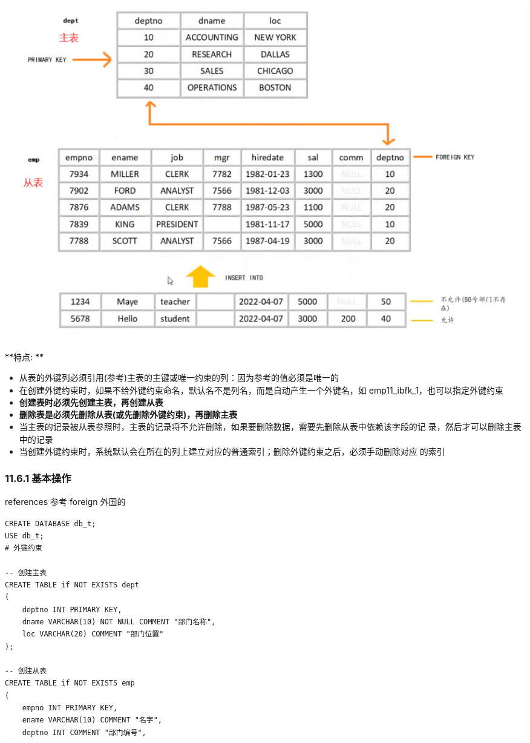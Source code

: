 ![](mysql2.0.assets/image-20230207143652809.png)

**特点: **

+ 从表的外键列必须引用(参考)主表的主键或唯一约束的列：因为参考的值必须是唯一的
+ 在创建外键约束时，如果不给外键约束命名，默认名不是列名，而是自动产生一个外键名，如
  emp11_ibfk_1，也可以指定外键约束
+ **创建表时必须先创建主表，再创建从表**
+ **删除表是必须先删除从表(或先删除外键约束)，再删除主表**
+ 当主表的记录被从表参照时，主表的记录将不允许删除，如果要删除数据，需要先删除从表中依赖该字段的记
  录，然后才可以删除主表中的记录
+ 当创建外键约束时，系统默认会在所在的列上建立对应的普通索引；删除外键约束之后，必须手动删除对应
  的索引

###  11.6.1  基本操作

references 参考  foreign 外国的

```mysql
CREATE DATABASE db_t;
USE db_t;
# 外键约束

-- 创建主表
CREATE TABLE if NOT EXISTS dept
(
	deptno INT PRIMARY KEY,
	dname VARCHAR(10) NOT NULL COMMENT "部门名称",
	loc VARCHAR(20) COMMENT "部门位置"
);

-- 创建从表
CREATE TABLE if NOT EXISTS emp
(
	empno INT PRIMARY KEY,
	ename VARCHAR(10) COMMENT "名字",
	deptno INT COMMENT "部门编号",
```